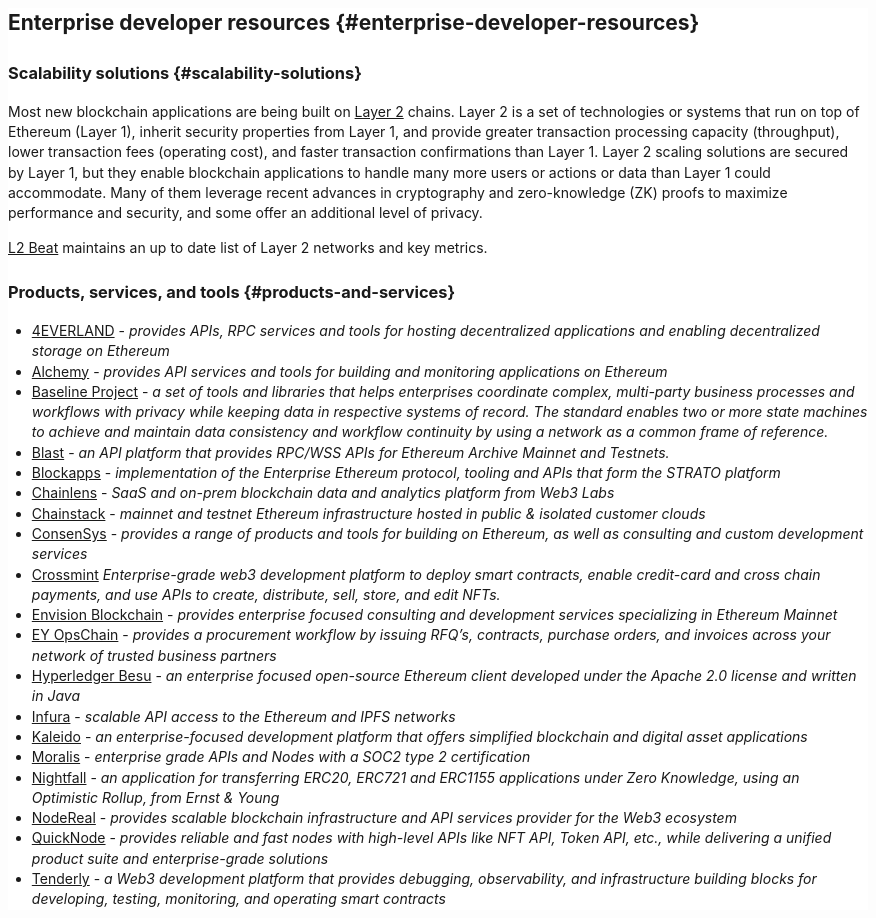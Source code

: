 
## Enterprise developer resources {#enterprise-developer-resources}

### Scalability solutions {#scalability-solutions}

Most new blockchain applications are being built on [Layer 2](/layer-2) chains. Layer 2 is a set of technologies or systems that run on top of Ethereum (Layer 1), inherit security properties from Layer 1, and provide greater transaction processing capacity (throughput), lower transaction fees (operating cost), and faster transaction confirmations than Layer 1. Layer 2 scaling solutions are secured by Layer 1, but they enable blockchain applications to handle many more users or actions or data than Layer 1 could accommodate. Many of them leverage recent advances in cryptography and zero-knowledge (ZK) proofs to maximize performance and security, and some offer an additional level of privacy.

[L2 Beat](https://l2beat.com/scaling/summary) maintains an up to date list of Layer 2 networks and key metrics.

### Products, services, and tools {#products-and-services}

- [4EVERLAND](https://www.4everland.org/) - _provides APIs, RPC services and tools for hosting decentralized applications and enabling decentralized storage on Ethereum_
- [Alchemy](https://www.alchemy.com/) - _provides API services and tools for building and monitoring applications on Ethereum_
- [Baseline Project](https://www.baseline-protocol.org/) - _a set of tools and libraries that helps enterprises coordinate complex, multi-party business processes and workflows with privacy while keeping data in respective systems of record. The standard enables two or more state machines to achieve and maintain data consistency and workflow continuity by using a network as a common frame of reference._
- [Blast](https://blastapi.io/) - _an API platform that provides RPC/WSS APIs for Ethereum Archive Mainnet and Testnets._
- [Blockapps](https://blockapps.net/) - _implementation of the Enterprise Ethereum protocol, tooling and APIs that form the STRATO platform_
- [Chainlens](https://www.chainlens.com/) - _SaaS and on-prem blockchain data and analytics platform from Web3 Labs_
- [Chainstack](https://chainstack.com/) - _mainnet and testnet Ethereum infrastructure hosted in public & isolated customer clouds_
- [ConsenSys](https://consensys.io/) - _provides a range of products and tools for building on Ethereum, as well as consulting and custom development services_
- [Crossmint](http://crossmint.com/) _Enterprise-grade web3 development platform to deploy smart contracts, enable credit-card and cross chain payments, and use APIs to create, distribute, sell, store, and edit NFTs._
- [Envision Blockchain](https://envisionblockchain.com/) - _provides enterprise focused consulting and development services specializing in Ethereum Mainnet_
- [EY OpsChain](https://blockchain.ey.com/products/contract-manager) - _provides a procurement workflow by issuing RFQ’s, contracts, purchase orders, and invoices across your network of trusted business partners_
- [Hyperledger Besu](https://www.hyperledger.org/use/besu) - _an enterprise focused open-source Ethereum client developed under the Apache 2.0 license and written in Java_
- [Infura](https://infura.io/) - _scalable API access to the Ethereum and IPFS networks_
- [Kaleido](https://kaleido.io/) - _an enterprise-focused development platform that offers simplified blockchain and digital asset applications_
- [Moralis](http://moralis.io/) - _enterprise grade APIs and Nodes with a SOC2 type 2 certification_
- [Nightfall](https://github.com/EYBlockchain/nightfall_3) - _an application for transferring ERC20, ERC721 and ERC1155 applications under Zero Knowledge, using an Optimistic Rollup, from Ernst & Young_
- [NodeReal](https://nodereal.io/) - _provides scalable blockchain infrastructure and API services provider for the Web3 ecosystem_
- [QuickNode](https://www.quicknode.com/) - _provides reliable and fast nodes with high-level APIs like NFT API, Token API, etc., while delivering a unified product suite and enterprise-grade solutions_
- [Tenderly](https://tenderly.co) - _a Web3 development platform that provides debugging, observability, and infrastructure building blocks for developing, testing, monitoring, and operating smart contracts_